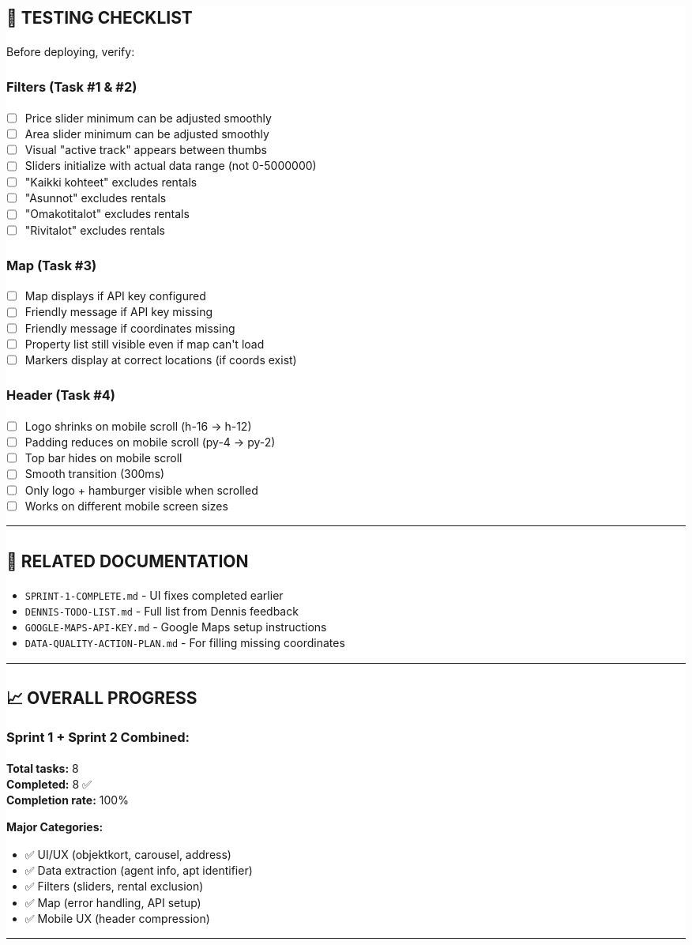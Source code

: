 
## 📝 **TESTING CHECKLIST**

Before deploying, verify:

### Filters (Task #1 & #2)
- [ ] Price slider minimum can be adjusted smoothly
- [ ] Area slider minimum can be adjusted smoothly
- [ ] Visual "active track" appears between thumbs
- [ ] Sliders initialize with actual data range (not 0-5000000)
- [ ] "Kaikki kohteet" excludes rentals
- [ ] "Asunnot" excludes rentals
- [ ] "Omakotitalot" excludes rentals
- [ ] "Rivitalot" excludes rentals

### Map (Task #3)
- [ ] Map displays if API key configured
- [ ] Friendly message if API key missing
- [ ] Friendly message if coordinates missing
- [ ] Property list still visible even if map can't load
- [ ] Markers display at correct locations (if coords exist)

### Header (Task #4)
- [ ] Logo shrinks on mobile scroll (h-16 → h-12)
- [ ] Padding reduces on mobile scroll (py-4 → py-2)
- [ ] Top bar hides on mobile scroll
- [ ] Smooth transition (300ms)
- [ ] Only logo + hamburger visible when scrolled
- [ ] Works on different mobile screen sizes

---

## 🔗 **RELATED DOCUMENTATION**

- `SPRINT-1-COMPLETE.md` - UI fixes completed earlier
- `DENNIS-TODO-LIST.md` - Full list from Dennis feedback
- `GOOGLE-MAPS-API-KEY.md` - Google Maps setup instructions
- `DATA-QUALITY-ACTION-PLAN.md` - For filling missing coordinates

---

## 📈 **OVERALL PROGRESS**

### Sprint 1 + Sprint 2 Combined:
**Total tasks:** 8  
**Completed:** 8 ✅  
**Completion rate:** 100%

**Major Categories:**
- ✅ UI/UX (objektkort, carousel, address)
- ✅ Data extraction (agent info, apt identifier)
- ✅ Filters (sliders, rental exclusion)
- ✅ Map (error handling, API setup)
- ✅ Mobile UX (header compression)

---